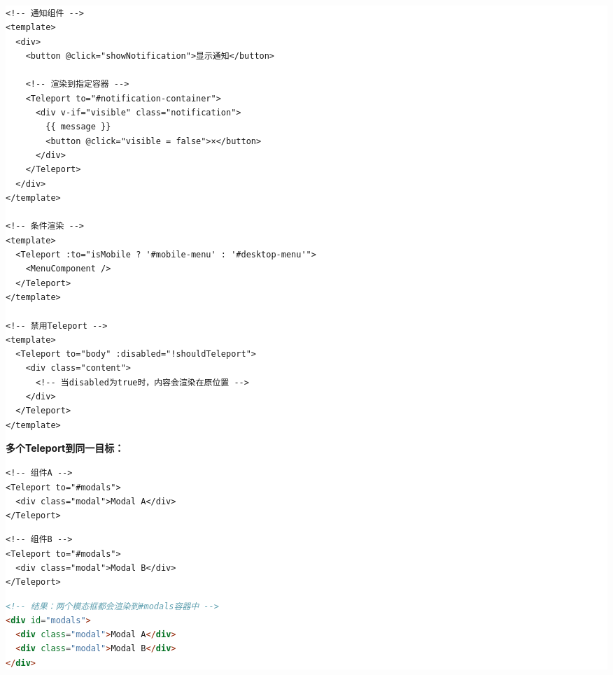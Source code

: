 ```vue
<!-- 通知组件 -->
<template>
  <div>
    <button @click="showNotification">显示通知</button>

    <!-- 渲染到指定容器 -->
    <Teleport to="#notification-container">
      <div v-if="visible" class="notification">
        {{ message }}
        <button @click="visible = false">×</button>
      </div>
    </Teleport>
  </div>
</template>

<!-- 条件渲染 -->
<template>
  <Teleport :to="isMobile ? '#mobile-menu' : '#desktop-menu'">
    <MenuComponent />
  </Teleport>
</template>

<!-- 禁用Teleport -->
<template>
  <Teleport to="body" :disabled="!shouldTeleport">
    <div class="content">
      <!-- 当disabled为true时，内容会渲染在原位置 -->
    </div>
  </Teleport>
</template>
```

**多个Teleport到同一目标：**
```vue
<!-- 组件A -->
<Teleport to="#modals">
  <div class="modal">Modal A</div>
</Teleport>
```

```vue
<!-- 组件B -->
<Teleport to="#modals">
  <div class="modal">Modal B</div>
</Teleport>
```

```html
<!-- 结果：两个模态框都会渲染到#modals容器中 -->
<div id="modals">
  <div class="modal">Modal A</div>
  <div class="modal">Modal B</div>
</div>
```
